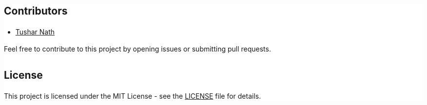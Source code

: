
## Contributors

- [Tushar Nath](<https://github.com/tushar-nath>)

Feel free to contribute to this project by opening issues or submitting pull requests.

## License

This project is licensed under the MIT License - see the [LICENSE](LICENSE) file for details.
